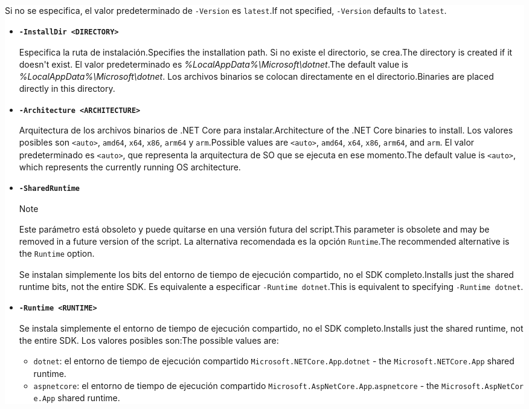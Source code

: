   <span data-ttu-id="e676e-144">Si no se especifica, el valor predeterminado de `-Version` es `latest`.</span><span class="sxs-lookup"><span data-stu-id="e676e-144">If not specified, `-Version` defaults to `latest`.</span></span>

- **`-InstallDir <DIRECTORY>`**

  <span data-ttu-id="e676e-145">Especifica la ruta de instalación.</span><span class="sxs-lookup"><span data-stu-id="e676e-145">Specifies the installation path.</span></span> <span data-ttu-id="e676e-146">Si no existe el directorio, se crea.</span><span class="sxs-lookup"><span data-stu-id="e676e-146">The directory is created if it doesn't exist.</span></span> <span data-ttu-id="e676e-147">El valor predeterminado es *%LocalAppData%\Microsoft\dotnet*.</span><span class="sxs-lookup"><span data-stu-id="e676e-147">The default value is *%LocalAppData%\Microsoft\dotnet*.</span></span> <span data-ttu-id="e676e-148">Los archivos binarios se colocan directamente en el directorio.</span><span class="sxs-lookup"><span data-stu-id="e676e-148">Binaries are placed directly in this directory.</span></span>

- **`-Architecture <ARCHITECTURE>`**

  <span data-ttu-id="e676e-149">Arquitectura de los archivos binarios de .NET Core para instalar.</span><span class="sxs-lookup"><span data-stu-id="e676e-149">Architecture of the .NET Core binaries to install.</span></span> <span data-ttu-id="e676e-150">Los valores posibles son `<auto>`, `amd64`, `x64`, `x86`, `arm64` y `arm`.</span><span class="sxs-lookup"><span data-stu-id="e676e-150">Possible values are `<auto>`, `amd64`, `x64`, `x86`, `arm64`, and `arm`.</span></span> <span data-ttu-id="e676e-151">El valor predeterminado es `<auto>`, que representa la arquitectura de SO que se ejecuta en ese momento.</span><span class="sxs-lookup"><span data-stu-id="e676e-151">The default value is `<auto>`, which represents the currently running OS architecture.</span></span>

- **`-SharedRuntime`**

  > [!NOTE]
  > <span data-ttu-id="e676e-152">Este parámetro está obsoleto y puede quitarse en una versión futura del script.</span><span class="sxs-lookup"><span data-stu-id="e676e-152">This parameter is obsolete and may be removed in a future version of the script.</span></span> <span data-ttu-id="e676e-153">La alternativa recomendada es la opción `Runtime`.</span><span class="sxs-lookup"><span data-stu-id="e676e-153">The recommended alternative is the `Runtime` option.</span></span>

  <span data-ttu-id="e676e-154">Se instalan simplemente los bits del entorno de tiempo de ejecución compartido, no el SDK completo.</span><span class="sxs-lookup"><span data-stu-id="e676e-154">Installs just the shared runtime bits, not the entire SDK.</span></span> <span data-ttu-id="e676e-155">Es equivalente a especificar `-Runtime dotnet`.</span><span class="sxs-lookup"><span data-stu-id="e676e-155">This is equivalent to specifying `-Runtime dotnet`.</span></span>

- **`-Runtime <RUNTIME>`**

  <span data-ttu-id="e676e-156">Se instala simplemente el entorno de tiempo de ejecución compartido, no el SDK completo.</span><span class="sxs-lookup"><span data-stu-id="e676e-156">Installs just the shared runtime, not the entire SDK.</span></span> <span data-ttu-id="e676e-157">Los valores posibles son:</span><span class="sxs-lookup"><span data-stu-id="e676e-157">The possible values are:</span></span>

  - <span data-ttu-id="e676e-158">`dotnet`: el entorno de tiempo de ejecución compartido `Microsoft.NETCore.App`.</span><span class="sxs-lookup"><span data-stu-id="e676e-158">`dotnet` - the `Microsoft.NETCore.App` shared runtime.</span></span>
  - <span data-ttu-id="e676e-159">`aspnetcore`: el entorno de tiempo de ejecución compartido `Microsoft.AspNetCore.App`.</span><span class="sxs-lookup"><span data-stu-id="e676e-159">`aspnetcore` - the `Microsoft.AspNetCore.App` shared runtime.</span></span>
